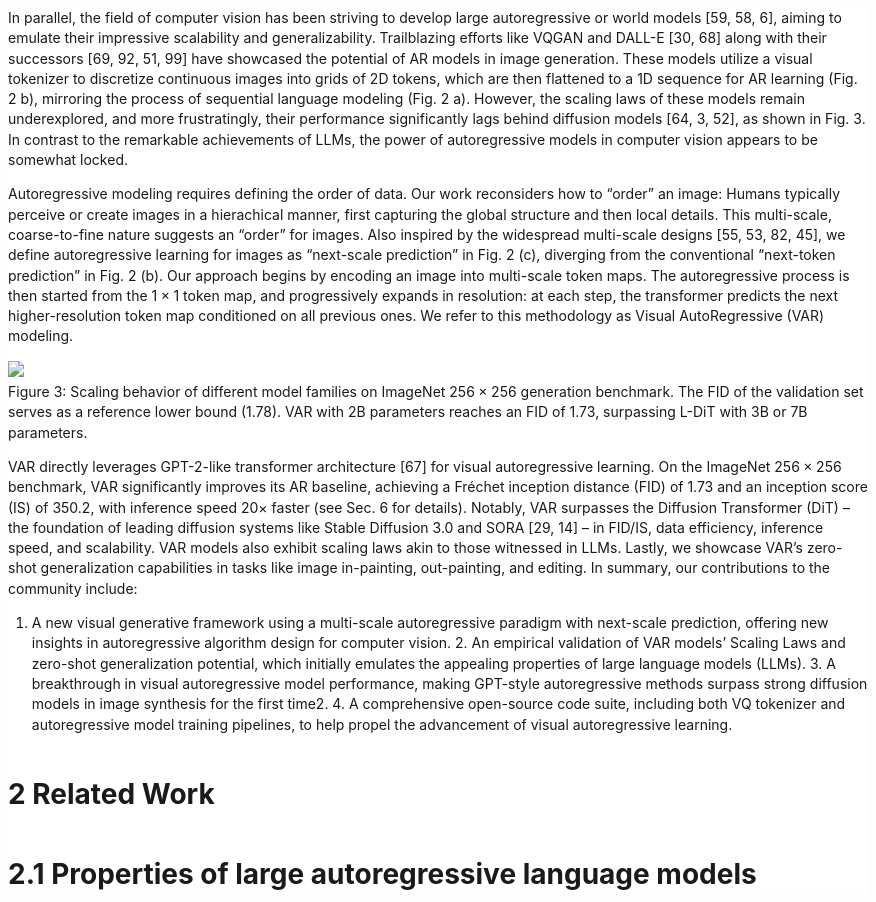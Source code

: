In parallel, the field of computer vision has been striving to develop large autoregressive or world models [59, 58, 6], aiming to emulate their impressive scalability and generalizability. Trailblazing efforts like VQGAN and DALL-E [30, 68] along with their successors [69, 92, 51, 99] have showcased the potential of AR models in image generation. These models utilize a visual tokenizer to discretize continuous images into grids of 2D tokens, which are then flattened to a 1D sequence for AR learning (Fig. 2 b), mirroring the process of sequential language modeling (Fig. 2 a). However, the scaling laws of these models remain underexplored, and more frustratingly, their performance significantly lags behind diffusion models [64, 3, 52], as shown in Fig. 3. In contrast to the remarkable achievements of LLMs, the power of autoregressive models in computer vision appears to be somewhat locked.

Autoregressive modeling requires defining the order of data. Our work reconsiders how to “order” an image: Humans typically perceive or create images in a hierachical manner, first capturing the global structure and then local details. This multi-scale, coarse-to-fine nature suggests an “order” for images. Also inspired by the widespread multi-scale designs [55, 53, 82, 45], we define autoregressive learning for images as “next-scale prediction” in Fig. 2 (c), diverging from the conventional “next-token prediction” in Fig. 2 (b). Our approach begins by encoding an image into multi-scale token maps. The autoregressive process is then started from the $1 \times 1$ token map, and progressively expands in resolution: at each step, the transformer predicts the next higher-resolution token map conditioned on all previous ones. We refer to this methodology as Visual AutoRegressive (VAR) modeling.

![](images/c3a1606169185719fc26006a863655e21d2c184819e3d45807e3876d4b553517.jpg)  
Figure 3: Scaling behavior of different model families on ImageNet $2 5 6 \times 2 5 6$ generation benchmark. The FID of the validation set serves as a reference lower bound (1.78). VAR with 2B parameters reaches an FID of 1.73, surpassing L-DiT with 3B or 7B parameters.

VAR directly leverages GPT-2-like transformer architecture [67] for visual autoregressive learning. On the ImageNet $2 5 6 \times 2 5 6$ benchmark, VAR significantly improves its AR baseline, achieving a Fréchet inception distance (FID) of 1.73 and an inception score (IS) of 350.2, with inference speed $2 0 \times$ faster (see Sec. 6 for details). Notably, VAR surpasses the Diffusion Transformer (DiT) – the foundation of leading diffusion systems like Stable Diffusion 3.0 and SORA [29, 14] – in FID/IS, data efficiency, inference speed, and scalability. VAR models also exhibit scaling laws akin to those witnessed in LLMs. Lastly, we showcase VAR’s zero-shot generalization capabilities in tasks like image in-painting, out-painting, and editing. In summary, our contributions to the community include:

1. A new visual generative framework using a multi-scale autoregressive paradigm with next-scale prediction, offering new insights in autoregressive algorithm design for computer vision. 2. An empirical validation of VAR models’ Scaling Laws and zero-shot generalization potential, which initially emulates the appealing properties of large language models (LLMs). 3. A breakthrough in visual autoregressive model performance, making GPT-style autoregressive methods surpass strong diffusion models in image synthesis for the first time2. 4. A comprehensive open-source code suite, including both VQ tokenizer and autoregressive model training pipelines, to help propel the advancement of visual autoregressive learning.

# 2 Related Work

# 2.1 Properties of large autoregressive language models
